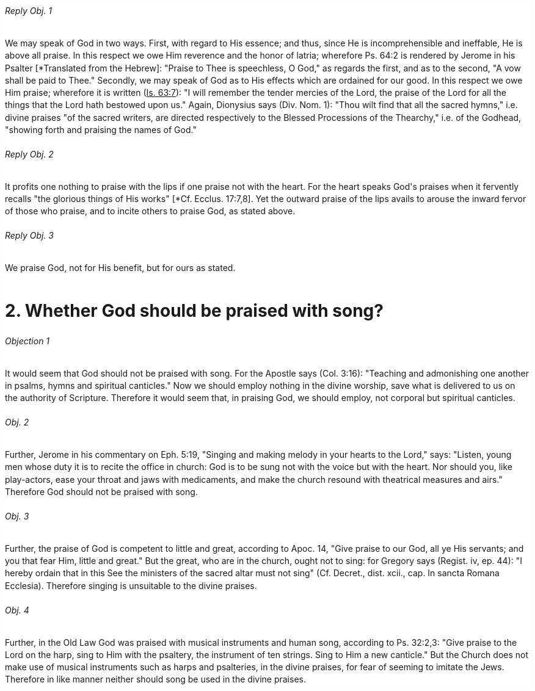 ###### Reply Obj. 1
We may speak of God in two ways. First, with regard to His essence; and thus, since He is incomprehensible and ineffable, He is above all praise. In this respect we owe Him reverence and the honor of latria; wherefore Ps. 64:2 is rendered by Jerome in his Psalter \[\*Translated from the Hebrew\]: "Praise to Thee is speechless, O God," as regards the first, and as to the second, "A vow shall be paid to Thee." Secondly, we may speak of God as to His effects which are ordained for our good. In this respect we owe Him praise; wherefore it is written ([Is. 63:7](http://bible.gospelcom.net/bible?Is++63:7)): "I will remember the tender mercies of the Lord, the praise of the Lord for all the things that the Lord hath bestowed upon us." Again, Dionysius says (Div. Nom. 1): "Thou wilt find that all the sacred hymns," i.e. divine praises "of the sacred writers, are directed respectively to the Blessed Processions of the Thearchy," i.e. of the Godhead, "showing forth and praising the names of God."  

###### Reply Obj. 2
It profits one nothing to praise with the lips if one praise not with the heart. For the heart speaks God's praises when it fervently recalls "the glorious things of His works" \[\*Cf. Ecclus. 17:7,8\]. Yet the outward praise of the lips avails to arouse the inward fervor of those who praise, and to incite others to praise God, as stated above.  

###### Reply Obj. 3
We praise God, not for His benefit, but for ours as stated.




# 2. Whether God should be praised with song? 

###### Objection 1
It would seem that God should not be praised with song. For the Apostle says (Col. 3:16): "Teaching and admonishing one another in psalms, hymns and spiritual canticles." Now we should employ nothing in the divine worship, save what is delivered to us on the authority of Scripture. Therefore it would seem that, in praising God, we should employ, not corporal but spiritual canticles.  

###### Obj. 2
Further, Jerome in his commentary on Eph. 5:19, "Singing and making melody in your hearts to the Lord," says: "Listen, young men whose duty it is to recite the office in church: God is to be sung not with the voice but with the heart. Nor should you, like play-actors, ease your throat and jaws with medicaments, and make the church resound with theatrical measures and airs." Therefore God should not be praised with song.  

###### Obj. 3
Further, the praise of God is competent to little and great, according to Apoc. 14, "Give praise to our God, all ye His servants; and you that fear Him, little and great." But the great, who are in the church, ought not to sing: for Gregory says (Regist. iv, ep. 44): "I hereby ordain that in this See the ministers of the sacred altar must not sing" (Cf. Decret., dist. xcii., cap. In sancta Romana Ecclesia). Therefore singing is unsuitable to the divine praises.

###### Obj. 4
Further, in the Old Law God was praised with musical instruments and human song, according to Ps. 32:2,3: "Give praise to the Lord on the harp, sing to Him with the psaltery, the instrument of ten strings. Sing to Him a new canticle." But the Church does not make use of musical instruments such as harps and psalteries, in the divine praises, for fear of seeming to imitate the Jews. Therefore in like manner neither should song be used in the divine praises.  
